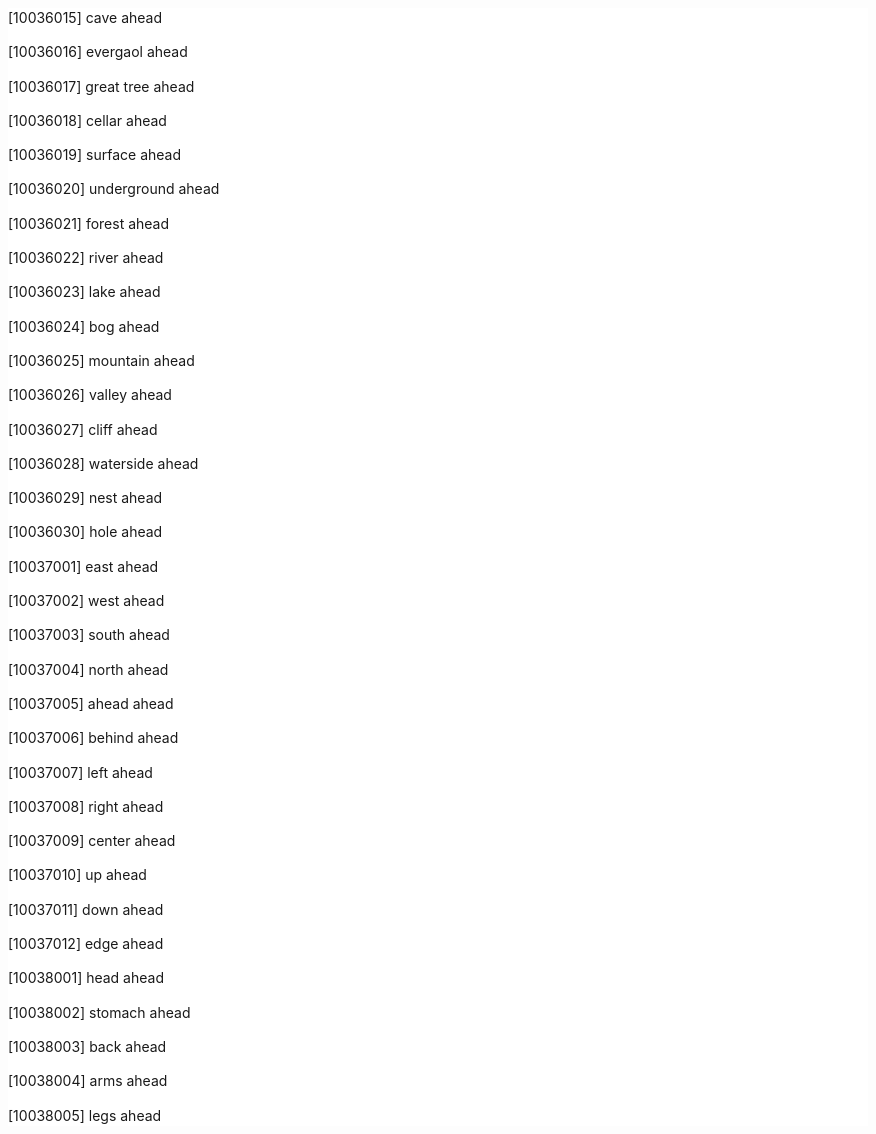 [10036015] cave ahead

[10036016] evergaol ahead

[10036017] great tree ahead

[10036018] cellar ahead

[10036019] surface ahead

[10036020] underground ahead

[10036021] forest ahead

[10036022] river ahead

[10036023] lake ahead

[10036024] bog ahead

[10036025] mountain ahead

[10036026] valley ahead

[10036027] cliff ahead

[10036028] waterside ahead

[10036029] nest ahead

[10036030] hole ahead

[10037001] east ahead

[10037002] west ahead

[10037003] south ahead

[10037004] north ahead

[10037005] ahead ahead

[10037006] behind ahead

[10037007] left ahead

[10037008] right ahead

[10037009] center ahead

[10037010] up ahead

[10037011] down ahead

[10037012] edge ahead

[10038001] head ahead

[10038002] stomach ahead

[10038003] back ahead

[10038004] arms ahead

[10038005] legs ahead
